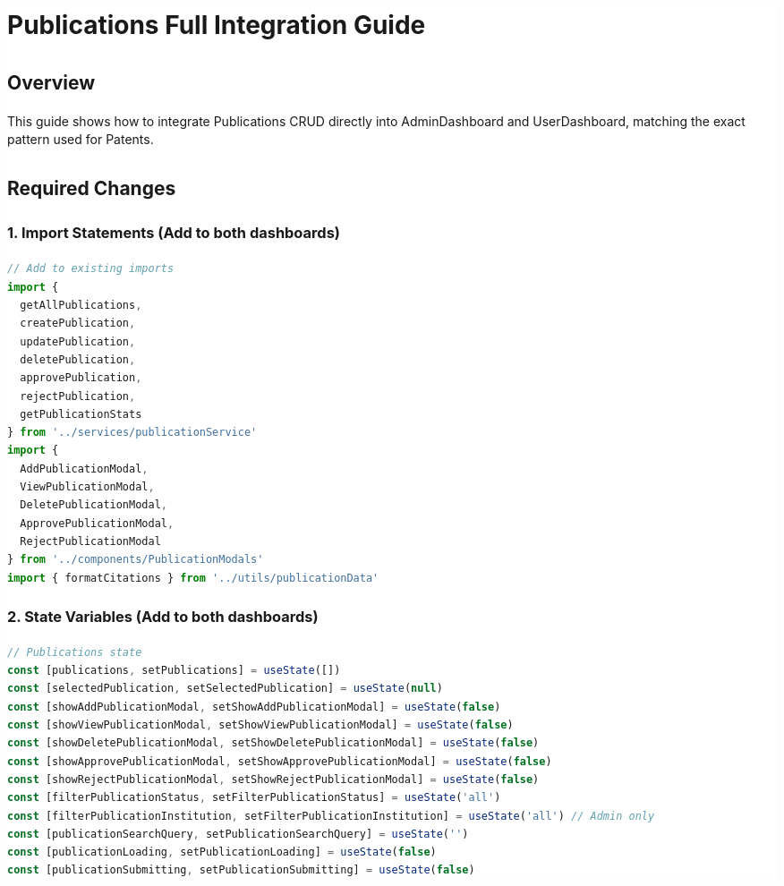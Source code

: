 # Publications Full Integration Guide

## Overview
This guide shows how to integrate Publications CRUD directly into AdminDashboard and UserDashboard,
matching the exact pattern used for Patents.

## Required Changes

### 1. Import Statements (Add to both dashboards)

```javascript
// Add to existing imports
import { 
  getAllPublications, 
  createPublication,
  updatePublication,
  deletePublication, 
  approvePublication, 
  rejectPublication,
  getPublicationStats 
} from '../services/publicationService'
import { 
  AddPublicationModal,
  ViewPublicationModal,
  DeletePublicationModal,
  ApprovePublicationModal,
  RejectPublicationModal
} from '../components/PublicationModals'
import { formatCitations } from '../utils/publicationData'
```

### 2. State Variables (Add to both dashboards)

```javascript
// Publications state
const [publications, setPublications] = useState([])
const [selectedPublication, setSelectedPublication] = useState(null)
const [showAddPublicationModal, setShowAddPublicationModal] = useState(false)
const [showViewPublicationModal, setShowViewPublicationModal] = useState(false)
const [showDeletePublicationModal, setShowDeletePublicationModal] = useState(false)
const [showApprovePublicationModal, setShowApprovePublicationModal] = useState(false)
const [showRejectPublicationModal, setShowRejectPublicationModal] = useState(false)
const [filterPublicationStatus, setFilterPublicationStatus] = useState('all')
const [filterPublicationInstitution, setFilterPublicationInstitution] = useState('all') // Admin only
const [publicationSearchQuery, setPublicationSearchQuery] = useState('')
const [publicationLoading, setPublicationLoading] = useState(false)
const [publicationSubmitting, setPublicationSubmitting] = useState(false)
```
